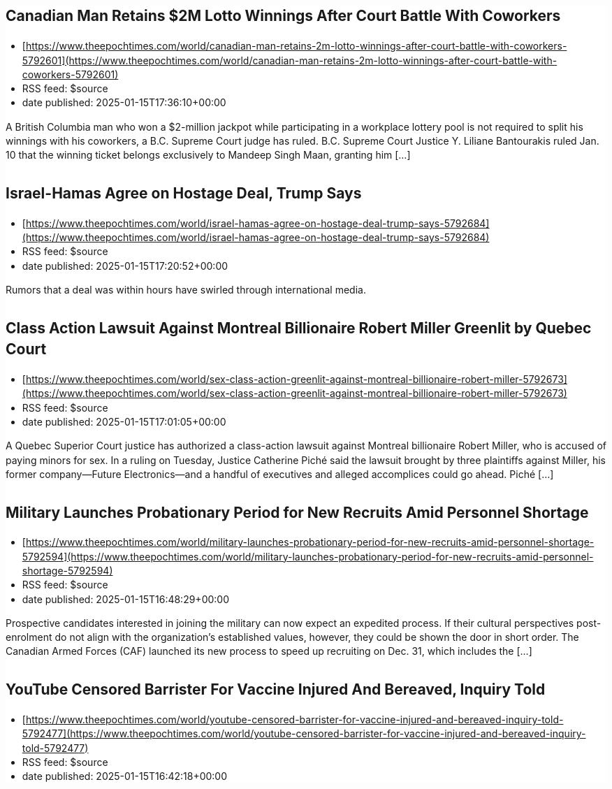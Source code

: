 ## Canadian Man Retains $2M Lotto Winnings After Court Battle With Coworkers
 - [https://www.theepochtimes.com/world/canadian-man-retains-2m-lotto-winnings-after-court-battle-with-coworkers-5792601](https://www.theepochtimes.com/world/canadian-man-retains-2m-lotto-winnings-after-court-battle-with-coworkers-5792601)
 - RSS feed: $source
 - date published: 2025-01-15T17:36:10+00:00

A British Columbia man who won a $2-million jackpot while participating in a workplace lottery pool is not required to split his winnings with his coworkers, a B.C. Supreme Court judge has ruled. B.C. Supreme Court Justice Y. Liliane Bantourakis ruled Jan. 10 that the winning ticket belongs exclusively to Mandeep Singh Maan, granting him [&#8230;]

## Israel-Hamas Agree on Hostage Deal, Trump Says
 - [https://www.theepochtimes.com/world/israel-hamas-agree-on-hostage-deal-trump-says-5792684](https://www.theepochtimes.com/world/israel-hamas-agree-on-hostage-deal-trump-says-5792684)
 - RSS feed: $source
 - date published: 2025-01-15T17:20:52+00:00

Rumors that a deal was within hours have swirled through international media.

## Class Action Lawsuit Against Montreal Billionaire Robert Miller Greenlit by Quebec Court
 - [https://www.theepochtimes.com/world/sex-class-action-greenlit-against-montreal-billionaire-robert-miller-5792673](https://www.theepochtimes.com/world/sex-class-action-greenlit-against-montreal-billionaire-robert-miller-5792673)
 - RSS feed: $source
 - date published: 2025-01-15T17:01:05+00:00

A Quebec Superior Court justice has authorized a class-action lawsuit against Montreal billionaire Robert Miller, who is accused of paying minors for sex. In a ruling on Tuesday, Justice Catherine Piché said the lawsuit brought by three plaintiffs against Miller, his former company—Future Electronics—and a handful of executives and alleged accomplices could go ahead. Piché [&#8230;]

## Military Launches Probationary Period for New Recruits Amid Personnel Shortage
 - [https://www.theepochtimes.com/world/military-launches-probationary-period-for-new-recruits-amid-personnel-shortage-5792594](https://www.theepochtimes.com/world/military-launches-probationary-period-for-new-recruits-amid-personnel-shortage-5792594)
 - RSS feed: $source
 - date published: 2025-01-15T16:48:29+00:00

Prospective candidates interested in joining the military can now expect an expedited process. If their cultural perspectives post-enrolment do not align with the organization&#8217;s established values, however, they could be shown the door in short order. The Canadian Armed Forces (CAF) launched its new process to speed up recruiting on Dec. 31, which includes the [&#8230;]

## YouTube Censored Barrister For Vaccine Injured And Bereaved, Inquiry Told
 - [https://www.theepochtimes.com/world/youtube-censored-barrister-for-vaccine-injured-and-bereaved-inquiry-told-5792477](https://www.theepochtimes.com/world/youtube-censored-barrister-for-vaccine-injured-and-bereaved-inquiry-told-5792477)
 - RSS feed: $source
 - date published: 2025-01-15T16:42:18+00:00
